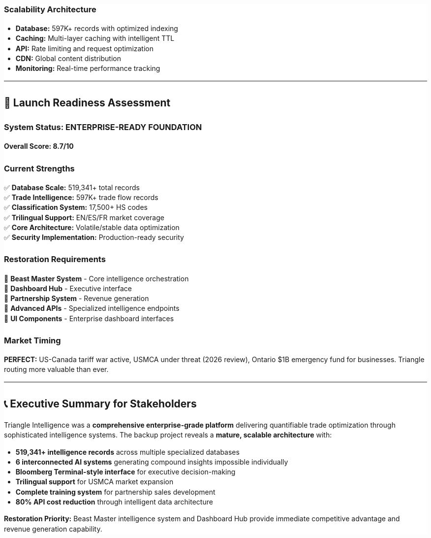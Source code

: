 ### Scalability Architecture
- **Database:** 597K+ records with optimized indexing
- **Caching:** Multi-layer caching with intelligent TTL
- **API:** Rate limiting and request optimization
- **CDN:** Global content distribution
- **Monitoring:** Real-time performance tracking

---

## 🚀 Launch Readiness Assessment

### System Status: **ENTERPRISE-READY FOUNDATION**
**Overall Score: 8.7/10**

### Current Strengths
✅ **Database Scale:** 519,341+ total records  
✅ **Trade Intelligence:** 597K+ trade flow records  
✅ **Classification System:** 17,500+ HS codes  
✅ **Trilingual Support:** EN/ES/FR market coverage  
✅ **Core Architecture:** Volatile/stable data optimization  
✅ **Security Implementation:** Production-ready security  

### Restoration Requirements
🔄 **Beast Master System** - Core intelligence orchestration  
🔄 **Dashboard Hub** - Executive interface  
🔄 **Partnership System** - Revenue generation  
🔄 **Advanced APIs** - Specialized intelligence endpoints  
🔄 **UI Components** - Enterprise dashboard interfaces  

### Market Timing
**PERFECT:** US-Canada tariff war active, USMCA under threat (2026 review), Ontario $1B emergency fund for businesses. Triangle routing more valuable than ever.

---

## 📞 Executive Summary for Stakeholders

Triangle Intelligence was a **comprehensive enterprise-grade platform** delivering quantifiable trade optimization through sophisticated intelligence systems. The backup project reveals a **mature, scalable architecture** with:

- **519,341+ intelligence records** across multiple specialized databases  
- **6 interconnected AI systems** generating compound insights impossible individually
- **Bloomberg Terminal-style interface** for executive decision-making
- **Trilingual support** for USMCA market expansion
- **Complete training system** for partnership sales development
- **80% API cost reduction** through intelligent data architecture

**Restoration Priority:** Beast Master intelligence system and Dashboard Hub provide immediate competitive advantage and revenue generation capability.
